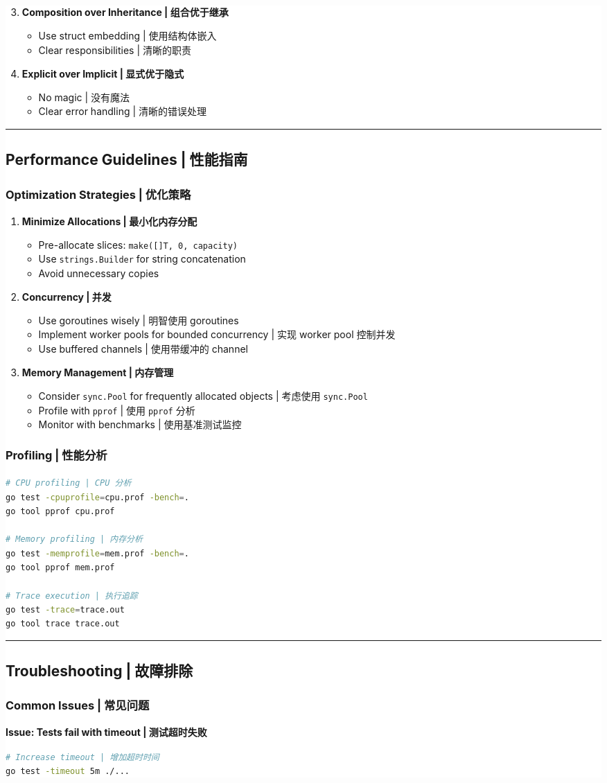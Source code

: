 3. **Composition over Inheritance | 组合优于继承**
   - Use struct embedding | 使用结构体嵌入
   - Clear responsibilities | 清晰的职责

4. **Explicit over Implicit | 显式优于隐式**
   - No magic | 没有魔法
   - Clear error handling | 清晰的错误处理

---

## Performance Guidelines | 性能指南

### Optimization Strategies | 优化策略

1. **Minimize Allocations | 最小化内存分配**
   - Pre-allocate slices: `make([]T, 0, capacity)`
   - Use `strings.Builder` for string concatenation
   - Avoid unnecessary copies

2. **Concurrency | 并发**
   - Use goroutines wisely | 明智使用 goroutines
   - Implement worker pools for bounded concurrency | 实现 worker pool 控制并发
   - Use buffered channels | 使用带缓冲的 channel

3. **Memory Management | 内存管理**
   - Consider `sync.Pool` for frequently allocated objects | 考虑使用 `sync.Pool`
   - Profile with `pprof` | 使用 `pprof` 分析
   - Monitor with benchmarks | 使用基准测试监控

### Profiling | 性能分析

```bash
# CPU profiling | CPU 分析
go test -cpuprofile=cpu.prof -bench=.
go tool pprof cpu.prof

# Memory profiling | 内存分析
go test -memprofile=mem.prof -bench=.
go tool pprof mem.prof

# Trace execution | 执行追踪
go test -trace=trace.out
go tool trace trace.out
```

---

## Troubleshooting | 故障排除

### Common Issues | 常见问题

**Issue: Tests fail with timeout | 测试超时失败**
```bash
# Increase timeout | 增加超时时间
go test -timeout 5m ./...
```
